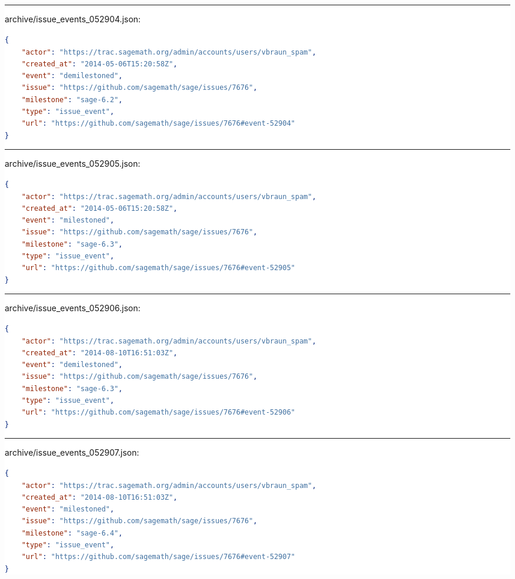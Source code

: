 

---

archive/issue_events_052904.json:
```json
{
    "actor": "https://trac.sagemath.org/admin/accounts/users/vbraun_spam",
    "created_at": "2014-05-06T15:20:58Z",
    "event": "demilestoned",
    "issue": "https://github.com/sagemath/sage/issues/7676",
    "milestone": "sage-6.2",
    "type": "issue_event",
    "url": "https://github.com/sagemath/sage/issues/7676#event-52904"
}
```



---

archive/issue_events_052905.json:
```json
{
    "actor": "https://trac.sagemath.org/admin/accounts/users/vbraun_spam",
    "created_at": "2014-05-06T15:20:58Z",
    "event": "milestoned",
    "issue": "https://github.com/sagemath/sage/issues/7676",
    "milestone": "sage-6.3",
    "type": "issue_event",
    "url": "https://github.com/sagemath/sage/issues/7676#event-52905"
}
```



---

archive/issue_events_052906.json:
```json
{
    "actor": "https://trac.sagemath.org/admin/accounts/users/vbraun_spam",
    "created_at": "2014-08-10T16:51:03Z",
    "event": "demilestoned",
    "issue": "https://github.com/sagemath/sage/issues/7676",
    "milestone": "sage-6.3",
    "type": "issue_event",
    "url": "https://github.com/sagemath/sage/issues/7676#event-52906"
}
```



---

archive/issue_events_052907.json:
```json
{
    "actor": "https://trac.sagemath.org/admin/accounts/users/vbraun_spam",
    "created_at": "2014-08-10T16:51:03Z",
    "event": "milestoned",
    "issue": "https://github.com/sagemath/sage/issues/7676",
    "milestone": "sage-6.4",
    "type": "issue_event",
    "url": "https://github.com/sagemath/sage/issues/7676#event-52907"
}
```
